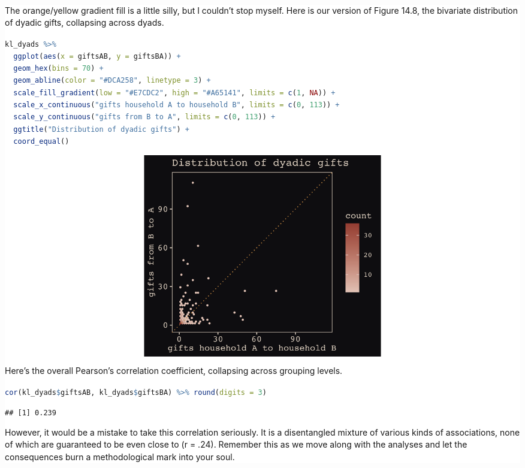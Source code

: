 The orange/yellow gradient fill is a little silly, but I couldn’t stop
myself. Here is our version of Figure 14.8, the bivariate distribution
of dyadic gifts, collapsing across dyads.

``` r
kl_dyads %>% 
  ggplot(aes(x = giftsAB, y = giftsBA)) +
  geom_hex(bins = 70) +
  geom_abline(color = "#DCA258", linetype = 3) +
  scale_fill_gradient(low = "#E7CDC2", high = "#A65141", limits = c(1, NA)) +
  scale_x_continuous("gifts household A to household B", limits = c(0, 113)) +
  scale_y_continuous("gifts from B to A", limits = c(0, 113)) +
  ggtitle("Distribution of dyadic gifts") +
  coord_equal()
```

<img src="14_files/figure-gfm/unnamed-chunk-48-1.png" width="672" style="display: block; margin: auto;" />

Here’s the overall Pearson’s correlation coefficient, collapsing across
grouping levels.

``` r
cor(kl_dyads$giftsAB, kl_dyads$giftsBA) %>% round(digits = 3)
```

    ## [1] 0.239

However, it would be a mistake to take this correlation seriously. It is
a disentangled mixture of various kinds of associations, none of which
are guaranteed to be even close to \(r = .24\). Remember this as we move
along with the analyses and let the consequences burn a methodological
mark into your soul.

